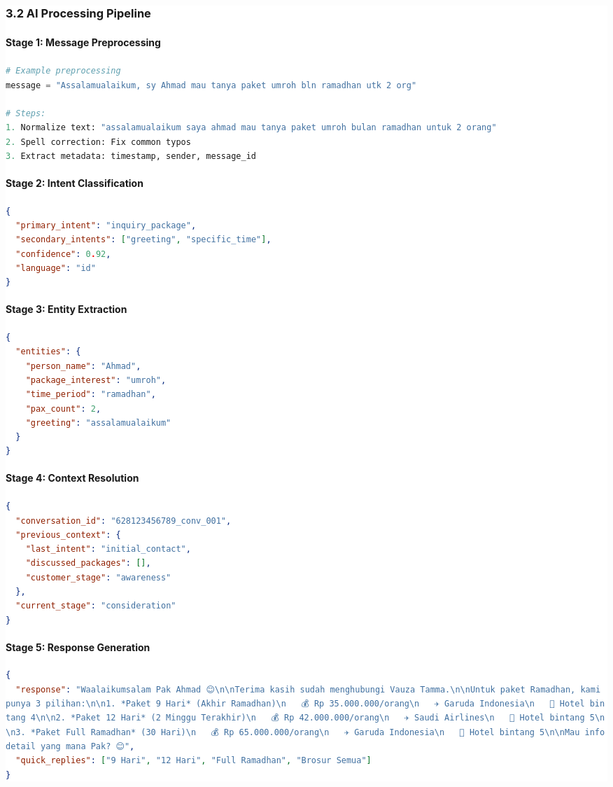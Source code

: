 ### 3.2 AI Processing Pipeline

#### Stage 1: Message Preprocessing
```python
# Example preprocessing
message = "Assalamualaikum, sy Ahmad mau tanya paket umroh bln ramadhan utk 2 org"

# Steps:
1. Normalize text: "assalamualaikum saya ahmad mau tanya paket umroh bulan ramadhan untuk 2 orang"
2. Spell correction: Fix common typos
3. Extract metadata: timestamp, sender, message_id
```

#### Stage 2: Intent Classification
```json
{
  "primary_intent": "inquiry_package",
  "secondary_intents": ["greeting", "specific_time"],
  "confidence": 0.92,
  "language": "id"
}
```

#### Stage 3: Entity Extraction
```json
{
  "entities": {
    "person_name": "Ahmad",
    "package_interest": "umroh",
    "time_period": "ramadhan",
    "pax_count": 2,
    "greeting": "assalamualaikum"
  }
}
```

#### Stage 4: Context Resolution
```json
{
  "conversation_id": "628123456789_conv_001",
  "previous_context": {
    "last_intent": "initial_contact",
    "discussed_packages": [],
    "customer_stage": "awareness"
  },
  "current_stage": "consideration"
}
```

#### Stage 5: Response Generation
```json
{
  "response": "Waalaikumsalam Pak Ahmad 😊\n\nTerima kasih sudah menghubungi Vauza Tamma.\n\nUntuk paket Ramadhan, kami punya 3 pilihan:\n\n1. *Paket 9 Hari* (Akhir Ramadhan)\n   💰 Rp 35.000.000/orang\n   ✈️ Garuda Indonesia\n   🏨 Hotel bintang 4\n\n2. *Paket 12 Hari* (2 Minggu Terakhir)\n   💰 Rp 42.000.000/orang\n   ✈️ Saudi Airlines\n   🏨 Hotel bintang 5\n\n3. *Paket Full Ramadhan* (30 Hari)\n   💰 Rp 65.000.000/orang\n   ✈️ Garuda Indonesia\n   🏨 Hotel bintang 5\n\nMau info detail yang mana Pak? 😊",
  "quick_replies": ["9 Hari", "12 Hari", "Full Ramadhan", "Brosur Semua"]
}
```
